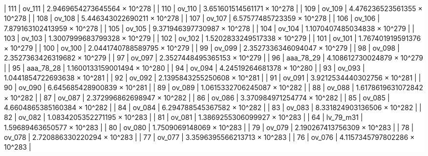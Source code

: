| 111 | ov_111 | 2.9469654273645564 × 10^278 |
| 110 | ov_110 | 3.651601514561171 × 10^278 |
| 109 | ov_109 | 4.476236523561355 × 10^278 |
| 108 | ov_108 | 5.446343022690211 × 10^278 |
| 107 | ov_107 | 6.57577485723359 × 10^278 |
| 106 | ov_106 | 7.879163102413959 × 10^278 |
| 105 | ov_105 | 9.371946397730987 × 10^278 |
| 104 | ov_104 | 1.1070407485034838 × 10^279 |
| 103 | ov_103 | 1.3007999683799328 × 10^279 |
| 102 | ov_102 | 1.5202833249517338 × 10^279 |
| 101 | ov_101 | 1.767401919591376 × 10^279 |
| 100 | ov_100 | 2.0441740788589795 × 10^279 |
| 99 | ov_099 | 2.3527336346094047 × 10^279 |
| 98 | ov_098 | 2.3527363426319682 × 10^279 |
| 97 | ov_097 | 2.3527448495365153 × 10^279 |
| 96 | aaa_78_29 | 4.108612730024879 × 10^279 |
| 95 | aaa_78_28 | 1.1600133159001494 × 10^280 |
| 94 | ov_094 | 4.24519264681378 × 10^280 |
| 93 | ov_093 | 1.0441854722693638 × 10^281 |
| 92 | ov_092 | 2.1395843255250608 × 10^281 |
| 91 | ov_091 | 3.9212534440302756 × 10^281 |
| 90 | ov_090 | 6.645685428900839 × 10^281 |
| 89 | ov_089 | 1.0615332706245087 × 10^282 |
| 88 | ov_088 | 1.6178619631072842 × 10^282 |
| 87 | ov_087 | 2.372996862698947 × 10^282 |
| 86 | ov_086 | 3.370984971254774 × 10^282 |
| 85 | ov_085 | 4.6604865385160384 × 10^282 |
| 84 | ov_084 | 6.294788545367582 × 10^282 |
| 83 | ov_083 | 8.331824903136506 × 10^282 |
| 82 | ov_082 | 1.0834205352271195 × 10^283 |
| 81 | ov_081 | 1.3869255306099927 × 10^283 |
| 64 | lv_79_m31 | 1.59689463650577 × 10^283 |
| 80 | ov_080 | 1.7509069148069 × 10^283 |
| 79 | ov_079 | 2.190267413756309 × 10^283 |
| 78 | ov_078 | 2.720886330220294 × 10^283 |
| 77 | ov_077 | 3.3596395566213713 × 10^283 |
| 76 | ov_076 | 4.1157345797802286 × 10^283 |